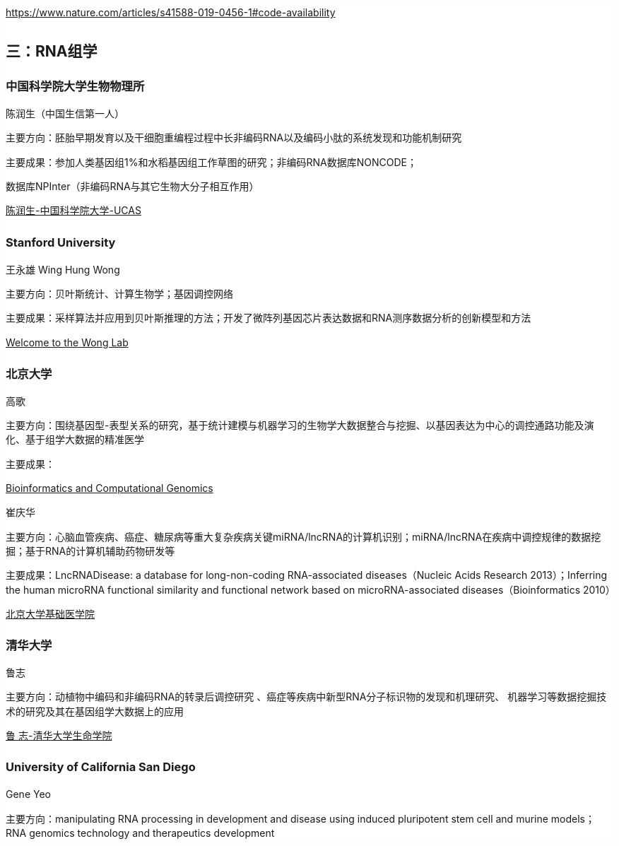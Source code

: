 https://www.nature.com/articles/s41588-019-0456-1#code-availability

## 三：RNA组学

### 中国科学院大学生物物理所

陈润生（中国生信第一人）

主要方向：胚胎早期发育以及干细胞重编程过程中长非编码RNA以及编码小肽的系统发现和功能机制研究

主要成果：参加人类基因组1%和水稻基因组工作草图的研究；非编码RNA数据库NONCODE；

数据库NPInter（非编码RNA与其它生物大分子相互作用）

[陈润生-中国科学院大学-UCAS](http://people.ucas.ac.cn/~runshengchen)

### Stanford University

王永雄 Wing Hung Wong

主要方向：贝叶斯统计、计算生物学；基因调控网络

主要成果：采样算法并应用到贝叶斯推理的方法；开发了微阵列基因芯片表达数据和RNA测序数据分析的创新模型和方法

[Welcome to the Wong Lab](https://web.stanford.edu/group/wonglab/)

### 北京大学

高歌

主要方向：围绕基因型-表型关系的研究，基于统计建模与机器学习的生物学大数据整合与挖掘、以基因表达为中心的调控通路功能及演化、基于组学大数据的精准医学

主要成果：

[Bioinformatics and Computational Genomics](http://www.gao-lab.org/)

崔庆华

主要方向：心脑血管疾病、癌症、糖尿病等重大复杂疾病关键miRNA/lncRNA的计算机识别；miRNA/lncRNA在疾病中调控规律的数据挖掘；基于RNA的计算机辅助药物研发等

主要成果：LncRNADisease: a database for long-non-coding RNA-associated diseases（Nucleic Acids Research 2013）；Inferring the human microRNA functional similarity and functional network based on microRNA-associated diseases（Bioinformatics 2010）

[北京大学基础医学院](https://sbms.bjmu.edu.cn/jsdw/bssds/5fcd1cdb0bfa41adbed229df5bb7da9f.htm)

### 清华大学

鲁志

主要方向：动植物中编码和非编码RNA的转录后调控研究 、癌症等疾病中新型RNA分子标识物的发现和机理研究、 机器学习等数据挖掘技术的研究及其在基因组学大数据上的应用

[鲁 志-清华大学生命学院](https://life.tsinghua.edu.cn/info/1034/1298.htm)

### University of California San Diego

Gene Yeo

主要方向：manipulating RNA processing in development and disease using induced pluripotent stem cell and murine models； RNA genomics technology and therapeutics development
